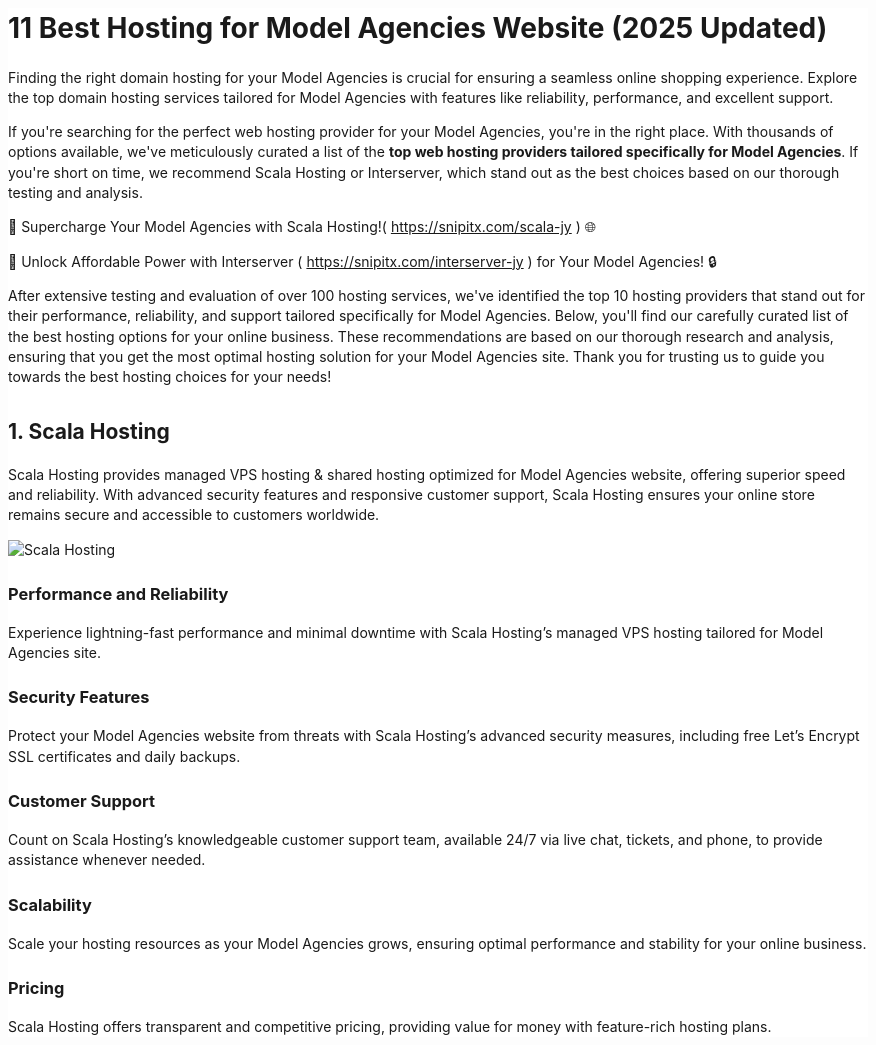 # 11 Best Hosting for Model Agencies Website (2025 Updated)

Finding the right domain hosting for your Model Agencies is crucial for ensuring a seamless online shopping experience. Explore the top domain hosting services tailored for Model Agencies with features like reliability, performance, and excellent support.

If you're searching for the perfect web hosting provider for your Model Agencies, you're in the right place. With thousands of options available, we've meticulously curated a list of the **top web hosting providers tailored specifically for Model Agencies**. If you're short on time, we recommend Scala Hosting or Interserver, which stand out as the best choices based on our thorough testing and analysis.

🚀 Supercharge Your Model Agencies with Scala Hosting!( https://snipitx.com/scala-jy ) 🌐 

💸 Unlock Affordable Power with Interserver ( https://snipitx.com/interserver-jy ) for Your Model Agencies! 🔒

After extensive testing and evaluation of over 100 hosting services, we've identified the top 10 hosting providers that stand out for their performance, reliability, and support tailored specifically for Model Agencies. Below, you'll find our carefully curated list of the best hosting options for your online business. These recommendations are based on our thorough research and analysis, ensuring that you get the most optimal hosting solution for your Model Agencies site. Thank you for trusting us to guide you towards the best hosting choices for your needs!

## 1. Scala Hosting

Scala Hosting provides managed VPS hosting & shared hosting optimized for Model Agencies website, offering superior speed and reliability. With advanced security features and responsive customer support, Scala Hosting ensures your online store remains secure and accessible to customers worldwide.

![Scala Hosting](https://i.imgur.com/uJ5JIK3.png "Scala Web Hosting")

### Performance and Reliability
Experience lightning-fast performance and minimal downtime with Scala Hosting’s managed VPS hosting tailored for Model Agencies site.

### Security Features
Protect your Model Agencies website from threats with Scala Hosting’s advanced security measures, including free Let’s Encrypt SSL certificates and daily backups.

### Customer Support
Count on Scala Hosting’s knowledgeable customer support team, available 24/7 via live chat, tickets, and phone, to provide assistance whenever needed.

### Scalability
Scale your hosting resources as your Model Agencies grows, ensuring optimal performance and stability for your online business.

### Pricing
Scala Hosting offers transparent and competitive pricing, providing value for money with feature-rich hosting plans.
